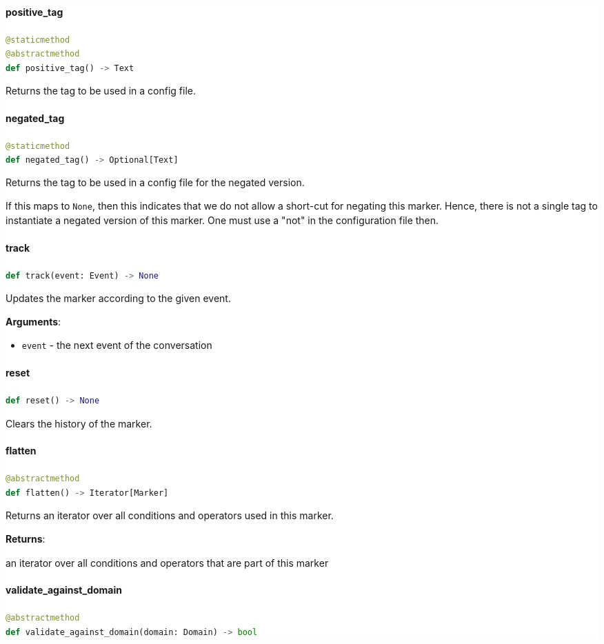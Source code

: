 #### positive\_tag

```python
@staticmethod
@abstractmethod
def positive_tag() -> Text
```

Returns the tag to be used in a config file.

#### negated\_tag

```python
@staticmethod
def negated_tag() -> Optional[Text]
```

Returns the tag to be used in a config file for the negated version.

If this maps to `None`, then this indicates that we do not allow a short-cut
for negating this marker. Hence, there is not a single tag to instantiate
a negated version of this marker. One must use a &quot;not&quot; in the configuration
file then.

#### track

```python
def track(event: Event) -> None
```

Updates the marker according to the given event.

**Arguments**:

- `event` - the next event of the conversation

#### reset

```python
def reset() -> None
```

Clears the history of the marker.

#### flatten

```python
@abstractmethod
def flatten() -> Iterator[Marker]
```

Returns an iterator over all conditions and operators used in this marker.

**Returns**:

  an iterator over all conditions and operators that are part of this marker

#### validate\_against\_domain

```python
@abstractmethod
def validate_against_domain(domain: Domain) -> bool
```
